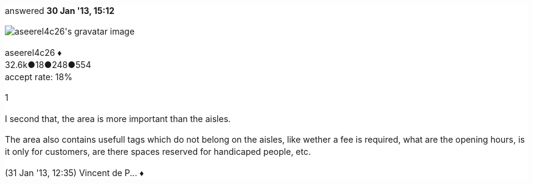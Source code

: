 <div class="answer-controls post-controls">
&#10;</div>
<div class="post-update-info-container">
<div class="post-update-info post-update-info-user">
<p>answered <strong>30 Jan '13, 15:12</strong></p>
<img src="https://secure.gravatar.com/avatar/66f0dc05b44574e3894be07b0b37cf37?s=32&amp;d=identicon&amp;r=g" class="gravatar" width="32" height="32" alt="aseerel4c26&#39;s gravatar image" />
<p><span>aseerel4c26 ♦</span><br />
<span class="score" title="32615 reputation points"><span>32.6k</span></span><span title="18 badges"><span class="badge1">●</span><span class="badgecount">18</span></span><span title="248 badges"><span class="silver">●</span><span class="badgecount">248</span></span><span title="554 badges"><span class="bronze">●</span><span class="badgecount">554</span></span><br />
<span class="accept_rate" title="Rate of the user&#39;s accepted answers">accept rate:</span> <span title="aseerel4c26 has 169 accepted answers">18%</span></p>
</div>
</div>
<div id="comments-container-19454" class="comments-container">
<span id="19486"></span>
<div id="comment-19486" class="comment">
<div id="post-19486-score" class="comment-score">
1
</div>
<div class="comment-text">
<p>I second that, the area is more important than the aisles.</p>
<p>The area also contains usefull tags which do not belong on the aisles, like wether a fee is required, what are the opening hours, is it only for customers, are there spaces reserved for handicaped people, etc.</p>
</div>
<div id="comment-19486-info" class="comment-info">
<span class="comment-age">(31 Jan '13, 12:35)</span> <span class="comment-user userinfo">Vincent de P... ♦</span>
</div>
</div>
</div>
<div id="comment-tools-19454" class="comment-tools">
&#10;</div>
<div class="clear">
&#10;</div>
<div id="comment-19454-form-container" class="comment-form-container">
&#10;</div>
<div class="clear">
&#10;</div>
</div></td>
</tr>
</tbody>
</table>

</div>

<span id="19450"></span>

<div id="answer-container-19450" class="answer">
